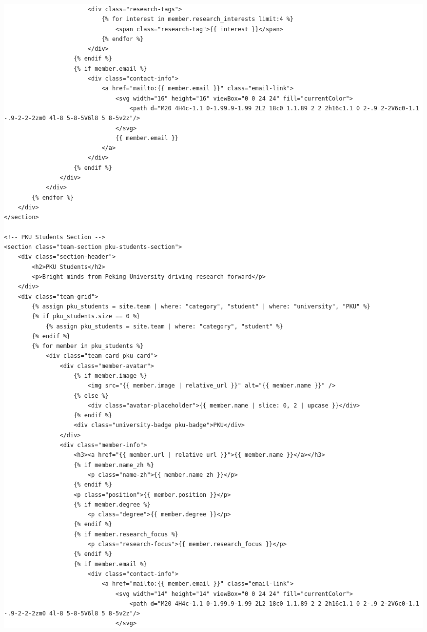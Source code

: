                             <div class="research-tags">
                                {% for interest in member.research_interests limit:4 %}
                                    <span class="research-tag">{{ interest }}</span>
                                {% endfor %}
                            </div>
                        {% endif %}
                        {% if member.email %}
                            <div class="contact-info">
                                <a href="mailto:{{ member.email }}" class="email-link">
                                    <svg width="16" height="16" viewBox="0 0 24 24" fill="currentColor">
                                        <path d="M20 4H4c-1.1 0-1.99.9-1.99 2L2 18c0 1.1.89 2 2 2h16c1.1 0 2-.9 2-2V6c0-1.1-.9-2-2-2zm0 4l-8 5-8-5V6l8 5 8-5v2z"/>
                                    </svg>
                                    {{ member.email }}
                                </a>
                            </div>
                        {% endif %}
                    </div>
                </div>
            {% endfor %}
        </div>
    </section>

    <!-- PKU Students Section -->
    <section class="team-section pku-students-section">
        <div class="section-header">
            <h2>PKU Students</h2>
            <p>Bright minds from Peking University driving research forward</p>
        </div>
        <div class="team-grid">
            {% assign pku_students = site.team | where: "category", "student" | where: "university", "PKU" %}
            {% if pku_students.size == 0 %}
                {% assign pku_students = site.team | where: "category", "student" %}
            {% endif %}
            {% for member in pku_students %}
                <div class="team-card pku-card">
                    <div class="member-avatar">
                        {% if member.image %}
                            <img src="{{ member.image | relative_url }}" alt="{{ member.name }}" />
                        {% else %}
                            <div class="avatar-placeholder">{{ member.name | slice: 0, 2 | upcase }}</div>
                        {% endif %}
                        <div class="university-badge pku-badge">PKU</div>
                    </div>
                    <div class="member-info">
                        <h3><a href="{{ member.url | relative_url }}">{{ member.name }}</a></h3>
                        {% if member.name_zh %}
                            <p class="name-zh">{{ member.name_zh }}</p>
                        {% endif %}
                        <p class="position">{{ member.position }}</p>
                        {% if member.degree %}
                            <p class="degree">{{ member.degree }}</p>
                        {% endif %}
                        {% if member.research_focus %}
                            <p class="research-focus">{{ member.research_focus }}</p>
                        {% endif %}
                        {% if member.email %}
                            <div class="contact-info">
                                <a href="mailto:{{ member.email }}" class="email-link">
                                    <svg width="14" height="14" viewBox="0 0 24 24" fill="currentColor">
                                        <path d="M20 4H4c-1.1 0-1.99.9-1.99 2L2 18c0 1.1.89 2 2 2h16c1.1 0 2-.9 2-2V6c0-1.1-.9-2-2-2zm0 4l-8 5-8-5V6l8 5 8-5v2z"/>
                                    </svg>